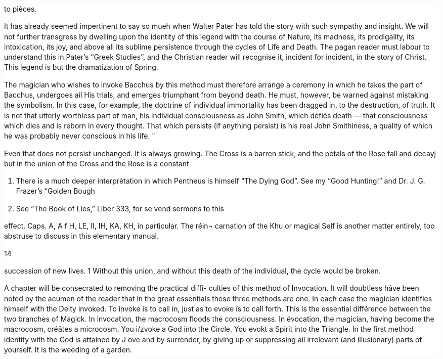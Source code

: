 to pièces. 

It has already seemed impertinent to say so mueh when Walter 
Pater has told the story with such sympathy and insight. We will 
not further transgress by dwelling upon the identity of this legend 
with the course of Nature, its madness, its prodigality, its 
intoxication, its joy, and above ali its sublime persistence through 
the cycles of Life and Death. The pagan reader must labour to 
understand this in Pater’s “Greek Studies”, and the Christian 
reader will recognise it, incident for incident, in the story of 
Christ. This legend is but the dramatization of Spring. 

The magician who wishes to invoke Bacchus by this method must 
therefore arrange a ceremony in which he takes the part of Bacchus, 
undergoes ail His trials, and emerges triumphant from beyond 
death. He must, however, be warned against mistaking the 
symbolism. In this case, for example, the doctrine of individual 
immortality has been dragged in, to the destruction, of truth. It 
is not that utterly worthless part of man, his individual consciousness 
as John Smith, which défiés death — that consciousness which dies 
and is reborn in every thought. That which persists (if anything 
persist) is his real John Smithiness, a quality of which he was 
probably never conscious in his life. " 

Even that does not persist unchanged. It is always growing. 
The Cross is a barren stick, and the petals of the Rose fall and 
decayj but in the union of the Cross and the Rose is a constant 


1. There is a much deeper interprétation in which Pentheus is himself 
“The Dying God”. See my “Good Hunting!” and Dr. J. G. Frazer’s 
“Golden Bough 

2. See “The Book of Lies,” Liber 333, for se vend sermons to this 

effect. Caps. A, A f H, LE, II, IH, KA, KH, in particular. The réin¬ 
carnation of the Khu or magical Self is another matter entirely, too 
abstruse to discuss in this elementary manual. 


14 



succession of new lives. 1 Without this union, and without this 
death of the individual, the cycle would be broken. 

A chapter will be consecrated to removing the practical diffi- 
culties of this method of Invocation. It will doubtless hâve 
been noted by the acumen of the reader that in the great 
essentials these three methods are one. In each case the 
magician identifies himself with the Deity invoked. To 
invoke is to call in, just as to evoke ïs to call forth. This is the 
essential différence between the two branches of Magick. In 
invocation, the macrocosm floods the consciousness. In évocation, 
the magician, having become the macrocosm, créâtes a microcosm. 
You i/zvoke a God into the Circle. You evokt a Spirit into the 
Triangle. In the first method identity with the God is attained 
by J ove and by surrender, by giving up or suppressing ail irrelevant 
(and illusionary) parts of yourself. It is the weeding of a garden. 
